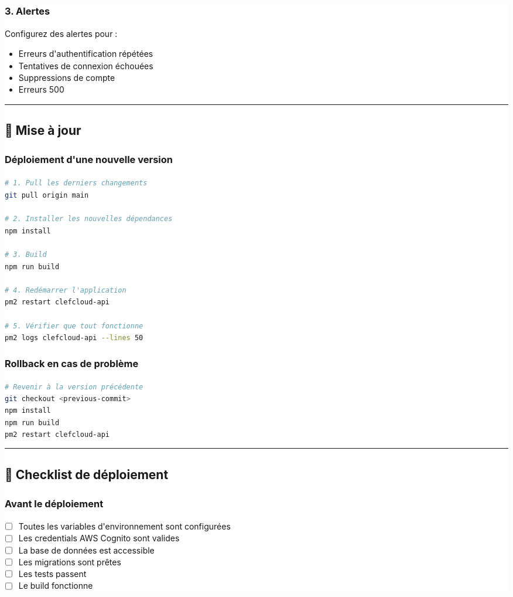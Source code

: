 ### 3. Alertes

Configurez des alertes pour :
- Erreurs d'authentification répétées
- Tentatives de connexion échouées
- Suppressions de compte
- Erreurs 500

---

## 🔄 Mise à jour

### Déploiement d'une nouvelle version

```bash
# 1. Pull les derniers changements
git pull origin main

# 2. Installer les nouvelles dépendances
npm install

# 3. Build
npm run build

# 4. Redémarrer l'application
pm2 restart clefcloud-api

# 5. Vérifier que tout fonctionne
pm2 logs clefcloud-api --lines 50
```

### Rollback en cas de problème

```bash
# Revenir à la version précédente
git checkout <previous-commit>
npm install
npm run build
pm2 restart clefcloud-api
```

---

## 📝 Checklist de déploiement

### Avant le déploiement

- [ ] Toutes les variables d'environnement sont configurées
- [ ] Les credentials AWS Cognito sont valides
- [ ] La base de données est accessible
- [ ] Les migrations sont prêtes
- [ ] Les tests passent
- [ ] Le build fonctionne

